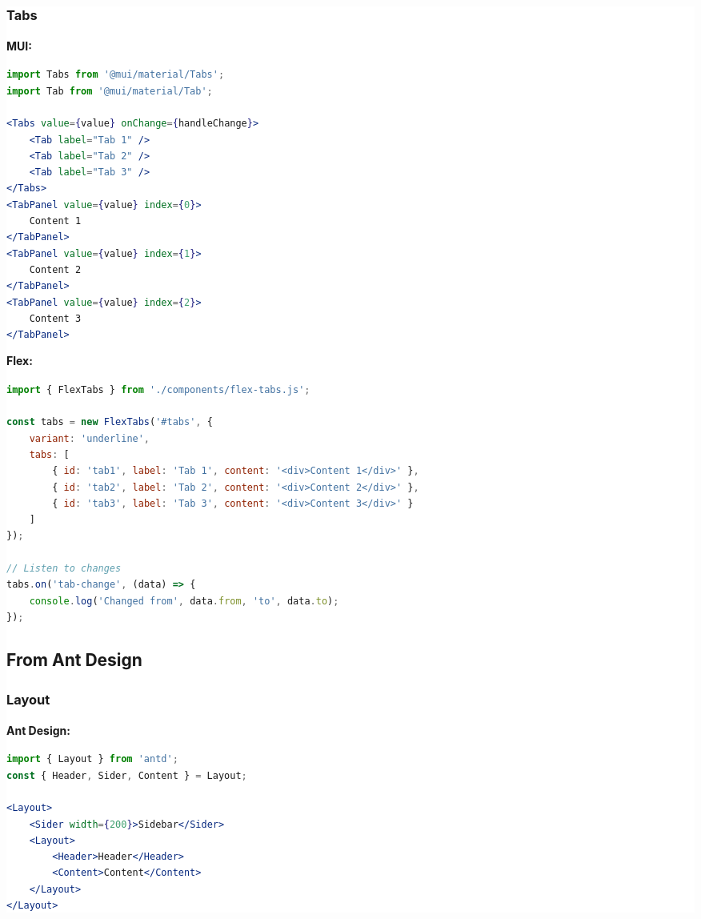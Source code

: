 ### Tabs

**MUI:**
```jsx
import Tabs from '@mui/material/Tabs';
import Tab from '@mui/material/Tab';

<Tabs value={value} onChange={handleChange}>
    <Tab label="Tab 1" />
    <Tab label="Tab 2" />
    <Tab label="Tab 3" />
</Tabs>
<TabPanel value={value} index={0}>
    Content 1
</TabPanel>
<TabPanel value={value} index={1}>
    Content 2
</TabPanel>
<TabPanel value={value} index={2}>
    Content 3
</TabPanel>
```

**Flex:**
```javascript
import { FlexTabs } from './components/flex-tabs.js';

const tabs = new FlexTabs('#tabs', {
    variant: 'underline',
    tabs: [
        { id: 'tab1', label: 'Tab 1', content: '<div>Content 1</div>' },
        { id: 'tab2', label: 'Tab 2', content: '<div>Content 2</div>' },
        { id: 'tab3', label: 'Tab 3', content: '<div>Content 3</div>' }
    ]
});

// Listen to changes
tabs.on('tab-change', (data) => {
    console.log('Changed from', data.from, 'to', data.to);
});
```

## From Ant Design

### Layout

**Ant Design:**
```jsx
import { Layout } from 'antd';
const { Header, Sider, Content } = Layout;

<Layout>
    <Sider width={200}>Sidebar</Sider>
    <Layout>
        <Header>Header</Header>
        <Content>Content</Content>
    </Layout>
</Layout>
```
